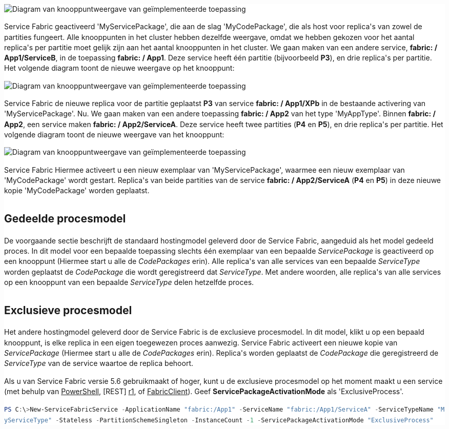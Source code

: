 
![Diagram van knooppuntweergave van geïmplementeerde toepassing][node-view-one]


Service Fabric geactiveerd 'MyServicePackage', die aan de slag 'MyCodePackage', die als host voor replica's van zowel de partities fungeert. Alle knooppunten in het cluster hebben dezelfde weergave, omdat we hebben gekozen voor het aantal replica's per partitie moet gelijk zijn aan het aantal knooppunten in het cluster. We gaan maken van een andere service, **fabric: / App1/ServiceB**, in de toepassing **fabric: / App1**. Deze service heeft één partitie (bijvoorbeeld **P3**), en drie replica's per partitie. Het volgende diagram toont de nieuwe weergave op het knooppunt:


![Diagram van knooppuntweergave van geïmplementeerde toepassing][node-view-two]


Service Fabric de nieuwe replica voor de partitie geplaatst **P3** van service **fabric: / App1/XPb** in de bestaande activering van 'MyServicePackage'. Nu. We gaan maken van een andere toepassing **fabric: / App2** van het type 'MyAppType'. Binnen **fabric: / App2**, een service maken **fabric: / App2/ServiceA**. Deze service heeft twee partities (**P4** en **P5**), en drie replica's per partitie. Het volgende diagram toont de nieuwe weergave van het knooppunt:


![Diagram van knooppuntweergave van geïmplementeerde toepassing][node-view-three]


Service Fabric Hiermee activeert u een nieuw exemplaar van 'MyServicePackage', waarmee een nieuw exemplaar van 'MyCodePackage' wordt gestart. Replica's van beide partities van de service **fabric: / App2/ServiceA** (**P4** en **P5**) in deze nieuwe kopie 'MyCodePackage' worden geplaatst.

## <a name="shared-process-model"></a>Gedeelde procesmodel
De voorgaande sectie beschrijft de standaard hostingmodel geleverd door de Service Fabric, aangeduid als het model gedeeld proces. In dit model voor een bepaalde toepassing slechts één exemplaar van een bepaalde *ServicePackage* is geactiveerd op een knooppunt (Hiermee start u alle de *CodePackages* erin). Alle replica's van alle services van een bepaalde *ServiceType* worden geplaatst de *CodePackage* die wordt geregistreerd dat *ServiceType*. Met andere woorden, alle replica's van alle services op een knooppunt van een bepaalde *ServiceType* delen hetzelfde proces.

## <a name="exclusive-process-model"></a>Exclusieve procesmodel
Het andere hostingmodel geleverd door de Service Fabric is de exclusieve procesmodel. In dit model, klikt u op een bepaald knooppunt, is elke replica in een eigen toegewezen proces aanwezig. Service Fabric activeert een nieuwe kopie van *ServicePackage* (Hiermee start u alle de *CodePackages* erin). Replica's worden geplaatst de *CodePackage* die geregistreerd de *ServiceType* van de service waartoe de replica behoort. 

Als u van Service Fabric versie 5.6 gebruikmaakt of hoger, kunt u de exclusieve procesmodel op het moment maakt u een service (met behulp van [PowerShell][p1], [REST] [ r1], of [FabricClient][c1]). Geef **ServicePackageActivationMode** als 'ExclusiveProcess'.

```powershell
PS C:\>New-ServiceFabricService -ApplicationName "fabric:/App1" -ServiceName "fabric:/App1/ServiceA" -ServiceTypeName "MyServiceType" -Stateless -PartitionSchemeSingleton -InstanceCount -1 -ServicePackageActivationMode "ExclusiveProcess"
```


[node-view-one]: ./media/service-fabric-hosting-model/node-view-one.png
[node-view-two]: ./media/service-fabric-hosting-model/node-view-two.png
[node-view-three]: ./media/service-fabric-hosting-model/node-view-three.png
[node-view-four]: ./media/service-fabric-hosting-model/node-view-four.png
[node-view-five]: ./media/service-fabric-hosting-model/node-view-five.png
[node-view-six]: ./media/service-fabric-hosting-model/node-view-six.png
[a1]: service-fabric-application-model.md
[a2]: service-fabric-guest-executables-introduction.md
[a3]: service-fabric-containers-overview.md
[a4]: service-fabric-package-apps.md
[a5]: service-fabric-deploy-remove-applications.md
[r1]: https://docs.microsoft.com/rest/api/servicefabric/sfclient-api-createservice
[c1]: https://docs.microsoft.com/dotnet/api/system.fabric.fabricclient.servicemanagementclient.createserviceasync
[c2]: https://docs.microsoft.com/dotnet/api/system.fabric.description.statelessservicedescription.instancecount
[p1]: https://docs.microsoft.com/powershell/module/servicefabric/new-servicefabricservice
[p2]: https://docs.microsoft.com/powershell/module/servicefabric/get-servicefabricservicedescription
[p3]: https://docs.microsoft.com/powershell/module/servicefabric/get-servicefabricdeployedservicePackage
[p4]: https://docs.microsoft.com/powershell/module/servicefabric/send-servicefabricdeployedservicepackagehealthreport
[p5]: https://docs.microsoft.com/powershell/module/servicefabric/restart-servicefabricdeployedcodepackage
[p6]: https://docs.microsoft.com/powershell/module/servicefabric/get-servicefabricdeployedservicetype
[p7]: https://docs.microsoft.com/powershell/module/servicefabric/get-servicefabricdeployedreplica
[p8]: https://docs.microsoft.com/powershell/module/servicefabric/get-servicefabricdeployedcodepackage